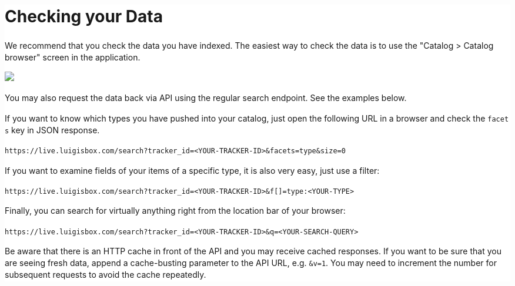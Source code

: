 # Checking your Data

We recommend that you check the data you have indexed. The easiest way to check the data is to use the "Catalog > Catalog browser" screen in the application.

<img src="/assets/images/catalog_browser.png" class="img-fluid mb-2"/>

You may also request the data back via API using the regular search endpoint. See the examples below.

If you want to know which types you have pushed into your catalog, just open the following URL in a browser and check the `facets` key in JSON response.

`https://live.luigisbox.com/search?tracker_id=<YOUR-TRACKER-ID>&facets=type&size=0`

If you want to examine fields of your items of a specific type, it is also very easy, just use a filter:

`https://live.luigisbox.com/search?tracker_id=<YOUR-TRACKER-ID>&f[]=type:<YOUR-TYPE>`

Finally, you can search for virtually anything right from the location bar of your browser:

`https://live.luigisbox.com/search?tracker_id=<YOUR-TRACKER-ID>&q=<YOUR-SEARCH-QUERY>`

<div class="alert alert-warning">
Be aware that there is an HTTP cache in front of the API
and you may receive cached responses. If you want to be sure that you are
seeing fresh data, append a cache-busting parameter to the API URL, e.g.
<code>&v=1</code>. You may need to increment the number for subsequent requests to avoid
the cache repeatedly.
</div>

